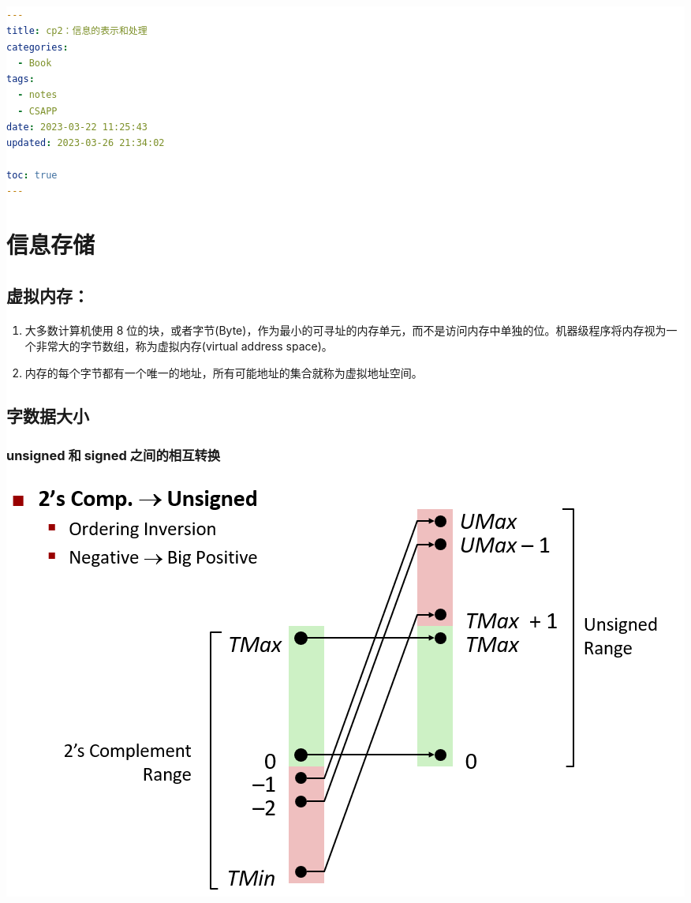 ```yaml
---
title: cp2：信息的表示和处理
categories:
  - Book
tags:
  - notes
  - CSAPP
date: 2023-03-22 11:25:43
updated: 2023-03-26 21:34:02

toc: true
---
```

# 信息存储

## 虚拟内存：

1. 大多数计算机使用 8 位的块，或者字节(Byte)，作为最小的可寻址的内存单元，而不是访问内存中单独的位。机器级程序将内存视为一个非常大的字节数组，称为虚拟内存(virtual address space)。

2. 内存的每个字节都有一个唯一的地址，所有可能地址的集合就称为虚拟地址空间。

## 字数据大小
### unsigned 和 signed 之间的相互转换

![Alt text](../../../static/CSAPP/C2UorU2C.png)
